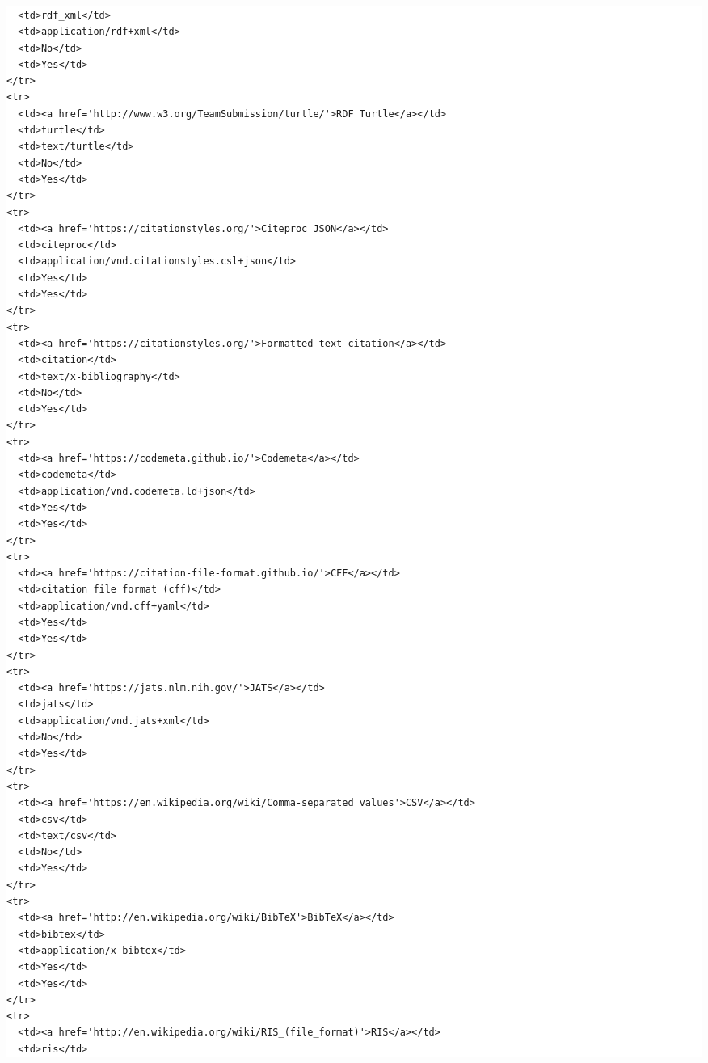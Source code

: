       <td>rdf_xml</td>
      <td>application/rdf+xml</td>
      <td>No</td>
      <td>Yes</td>
    </tr>
    <tr>
      <td><a href='http://www.w3.org/TeamSubmission/turtle/'>RDF Turtle</a></td>
      <td>turtle</td>
      <td>text/turtle</td>
      <td>No</td>
      <td>Yes</td>
    </tr>
    <tr>
      <td><a href='https://citationstyles.org/'>Citeproc JSON</a></td>
      <td>citeproc</td>
      <td>application/vnd.citationstyles.csl+json</td>
      <td>Yes</td>
      <td>Yes</td>
    </tr>
    <tr>
      <td><a href='https://citationstyles.org/'>Formatted text citation</a></td>
      <td>citation</td>
      <td>text/x-bibliography</td>
      <td>No</td>
      <td>Yes</td>
    </tr>
    <tr>
      <td><a href='https://codemeta.github.io/'>Codemeta</a></td>
      <td>codemeta</td>
      <td>application/vnd.codemeta.ld+json</td>
      <td>Yes</td>
      <td>Yes</td>
    </tr>
    <tr>
      <td><a href='https://citation-file-format.github.io/'>CFF</a></td>
      <td>citation file format (cff)</td>
      <td>application/vnd.cff+yaml</td>
      <td>Yes</td>
      <td>Yes</td>
    </tr>
    <tr>
      <td><a href='https://jats.nlm.nih.gov/'>JATS</a></td>
      <td>jats</td>
      <td>application/vnd.jats+xml</td>
      <td>No</td>
      <td>Yes</td>
    </tr>
    <tr>
      <td><a href='https://en.wikipedia.org/wiki/Comma-separated_values'>CSV</a></td>
      <td>csv</td>
      <td>text/csv</td>
      <td>No</td>
      <td>Yes</td>
    </tr>
    <tr>
      <td><a href='http://en.wikipedia.org/wiki/BibTeX'>BibTeX</a></td>
      <td>bibtex</td>
      <td>application/x-bibtex</td>
      <td>Yes</td>
      <td>Yes</td>
    </tr>
    <tr>
      <td><a href='http://en.wikipedia.org/wiki/RIS_(file_format)'>RIS</a></td>
      <td>ris</td>